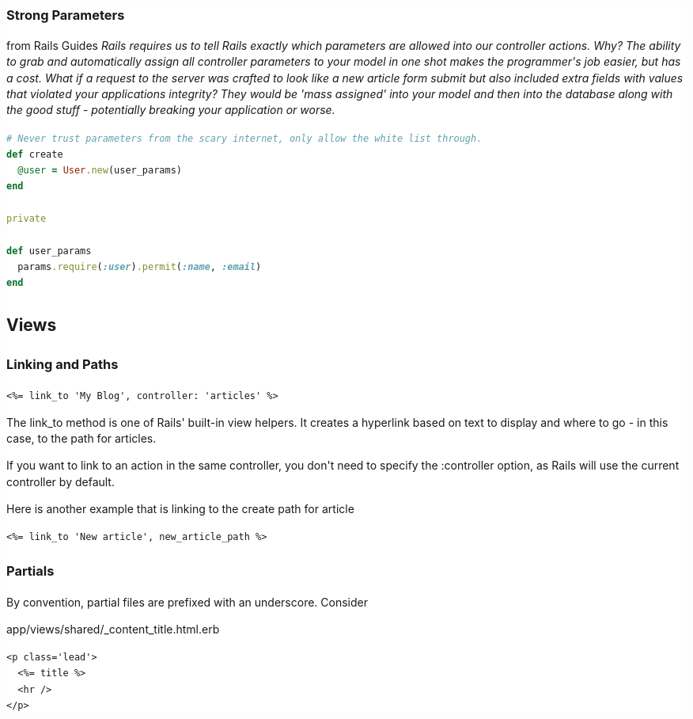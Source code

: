 ### Strong Parameters

from Rails Guides
_Rails requires us to tell Rails exactly which parameters are allowed into our controller actions._
_Why? The ability to grab and automatically assign all controller parameters to your model in one shot makes the programmer's job easier, but has a cost. What if a request to the server was crafted to look like a new article form submit but also included extra fields with values that violated your applications integrity? They would be 'mass assigned' into your model and then into the database along with the good stuff - potentially breaking your application or worse._
        
```ruby
# Never trust parameters from the scary internet, only allow the white list through.
def create
  @user = User.new(user_params)
end

private

def user_params
  params.require(:user).permit(:name, :email)
end
```

## Views

### Linking and Paths

```erb
<%= link_to 'My Blog', controller: 'articles' %>
```

The link_to method is one of Rails' built-in view helpers. It creates a hyperlink based on text to display and where to go - in this case, to the path for articles.

If you want to link to an action in the same controller, you don't need to specify the :controller option, as Rails will use the current controller by default.

Here is another example that is linking to the create path for article

```erb
<%= link_to 'New article', new_article_path %>
```

### Partials

By convention, partial files are prefixed with an underscore. Consider

app/views/shared/_content_title.html.erb

```erb
<p class='lead'>
  <%= title %>
  <hr />
</p>
```

